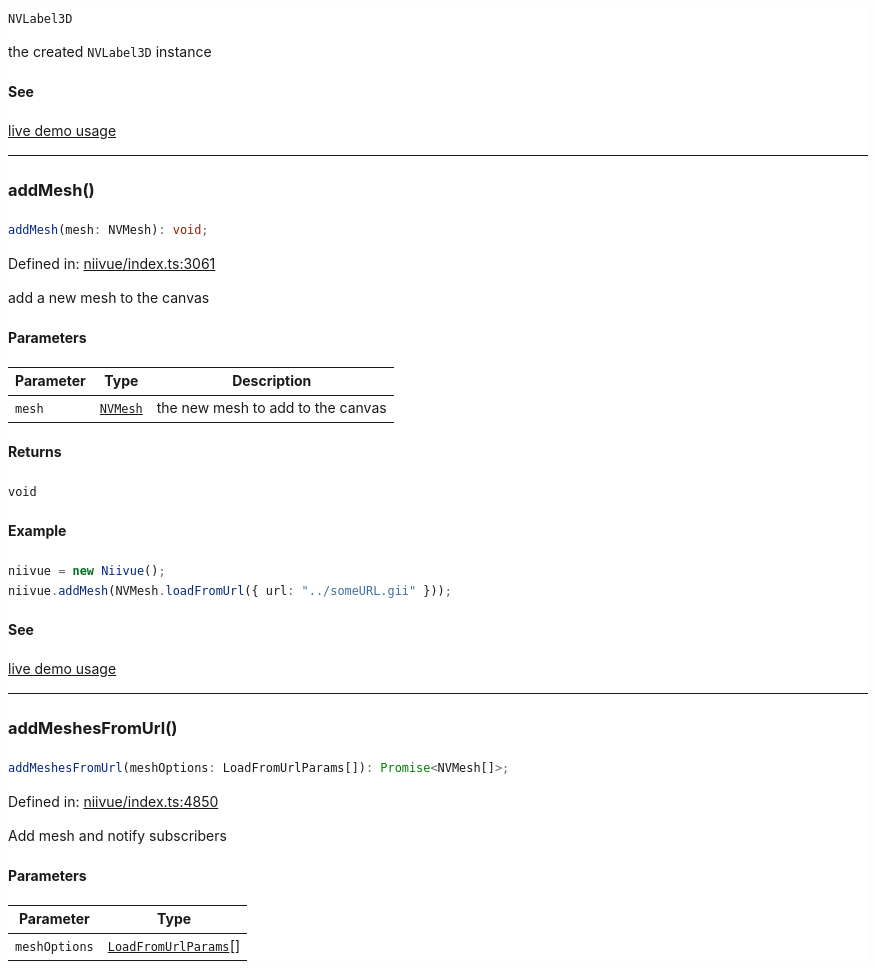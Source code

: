 `NVLabel3D`

the created `NVLabel3D` instance

#### See

[live demo usage](https://niivue.com/demos/features/labels.html)

---

### addMesh()

```ts
addMesh(mesh: NVMesh): void;
```

Defined in: [niivue/index.ts:3061](https://github.com/niivue/niivue/blob/main/packages/niivue/src/niivue/index.ts#L3061)

add a new mesh to the canvas

#### Parameters

| Parameter | Type                                       | Description                       |
| --------- | ------------------------------------------ | --------------------------------- |
| `mesh`    | [`NVMesh`](../../nvmesh/classes/NVMesh.md) | the new mesh to add to the canvas |

#### Returns

`void`

#### Example

```ts
niivue = new Niivue();
niivue.addMesh(NVMesh.loadFromUrl({ url: "../someURL.gii" }));
```

#### See

[live demo usage](https://niivue.com/demos/features/document.3d.html)

---

### addMeshesFromUrl()

```ts
addMeshesFromUrl(meshOptions: LoadFromUrlParams[]): Promise<NVMesh[]>;
```

Defined in: [niivue/index.ts:4850](https://github.com/niivue/niivue/blob/main/packages/niivue/src/niivue/index.ts#L4850)

Add mesh and notify subscribers

#### Parameters

| Parameter     | Type                                                                    |
| ------------- | ----------------------------------------------------------------------- |
| `meshOptions` | [`LoadFromUrlParams`](../../nvmesh/type-aliases/LoadFromUrlParams.md)[] |
